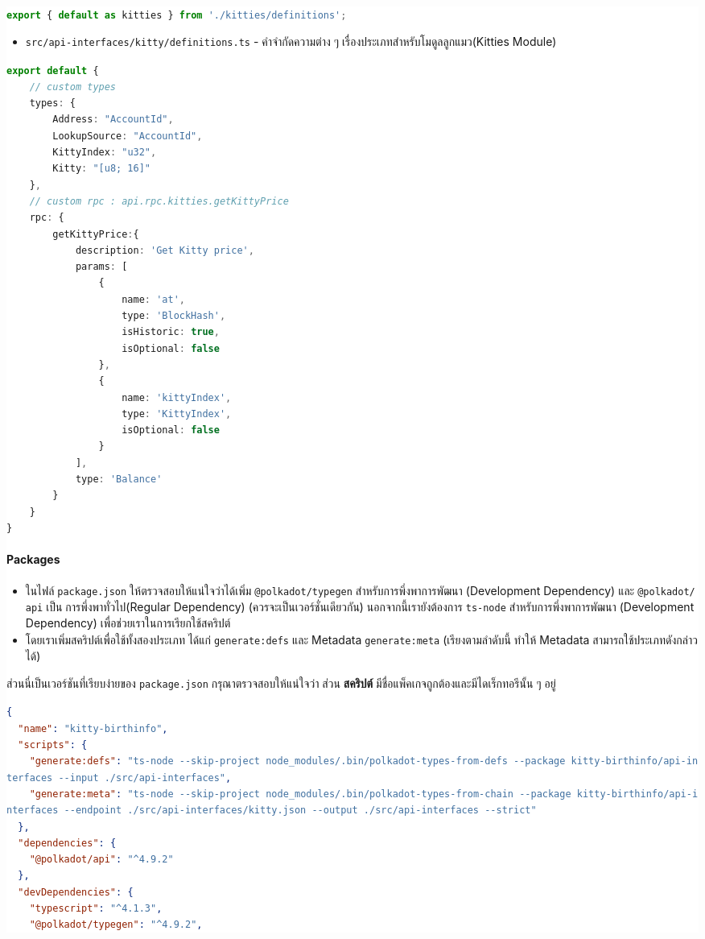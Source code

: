 ```ts
export { default as kitties } from './kitties/definitions';
```

- `src/api-interfaces/kitty/definitions.ts` - คำจำกัดความต่าง ๆ เรื่องประเภทสำหรับโมดูลลูกแมว(Kitties Module)
```ts
export default {
    // custom types
    types: {
        Address: "AccountId",
        LookupSource: "AccountId",
        KittyIndex: "u32",
        Kitty: "[u8; 16]"
    },
    // custom rpc : api.rpc.kitties.getKittyPrice
    rpc: {
        getKittyPrice:{
            description: 'Get Kitty price',
            params: [
                {
                    name: 'at',
                    type: 'BlockHash',
                    isHistoric: true,
                    isOptional: false
                },
                {
                    name: 'kittyIndex',
                    type: 'KittyIndex',
                    isOptional: false
                }
            ],
            type: 'Balance'
        }
    }
}
```

#### Packages

- ในไฟล์ `package.json` ให้ตรวจสอบให้แน่ใจว่าได้เพิ่ม `@polkadot/typegen` สำหรับการพึ่งพาการพัฒนา (Development Dependency) และ `@polkadot/api` เป็น การพึ่งพาทั่วไป(Regular Dependency) (ควรจะเป็นเวอร์ชั่นเดียวกัน) นอกจากนี้เรายังต้องการ `ts-node` สำหรับการพึ่งพาการพัฒนา (Development Dependency) เพื่อช่วยเราในการเรียกใช้สคริปต์
- โดยเราเพิ่มสคริปต์เพื่อใช้ทั้งสองประเภท ได้แก่ `generate:defs` และ Metadata `generate:meta` (เรียงตามลำดับนี้ ทำให้ Metadata สามารถใช้ประเภทดังกล่าวได้)

ส่วนนี่เป็นเวอร์ชันที่เรียบง่ายของ `package.json` กรุณาตรวจสอบให้แน่ใจว่า ส่วน **สคริปต์** มีชื่อแพ็คเกจถูกต้องและมีไดเร็กทอรีนั้น ๆ อยู่

```json
{
  "name": "kitty-birthinfo",
  "scripts": {
    "generate:defs": "ts-node --skip-project node_modules/.bin/polkadot-types-from-defs --package kitty-birthinfo/api-interfaces --input ./src/api-interfaces",
    "generate:meta": "ts-node --skip-project node_modules/.bin/polkadot-types-from-chain --package kitty-birthinfo/api-interfaces --endpoint ./src/api-interfaces/kitty.json --output ./src/api-interfaces --strict"
  },
  "dependencies": {
    "@polkadot/api": "^4.9.2"
  },
  "devDependencies": {
    "typescript": "^4.1.3",
    "@polkadot/typegen": "^4.9.2",
```